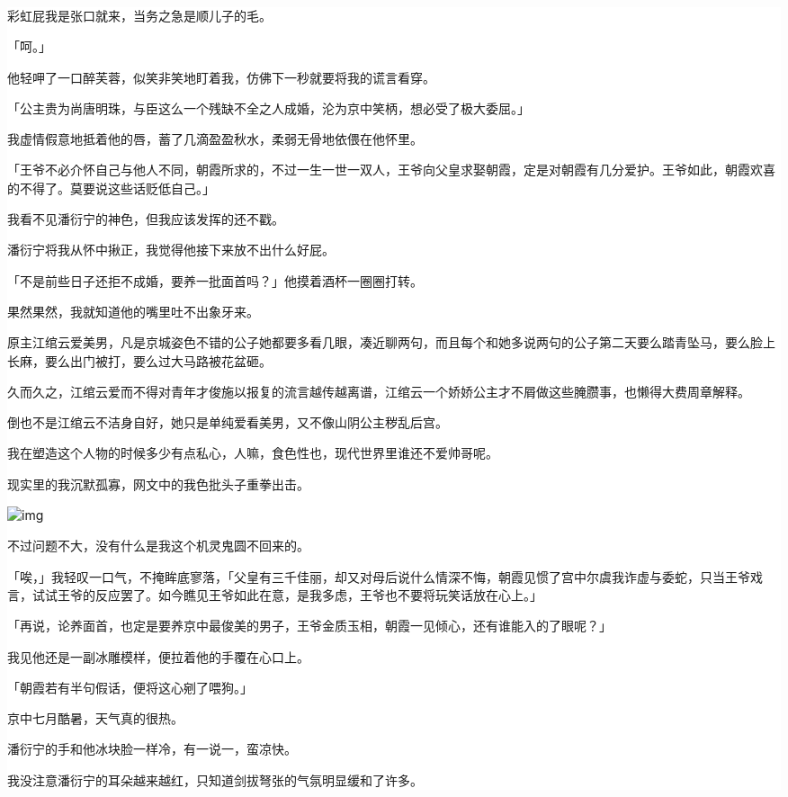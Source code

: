 彩虹屁我是张口就来，当务之急是顺儿子的毛。


「呵。」


他轻呷了一口醉芙蓉，似笑非笑地盯着我，仿佛下一秒就要将我的谎言看穿。


「公主贵为尚唐明珠，与臣这么一个残缺不全之人成婚，沦为京中笑柄，想必受了极大委屈。」


我虚情假意地抵着他的唇，蓄了几滴盈盈秋水，柔弱无骨地依偎在他怀里。


「王爷不必介怀自己与他人不同，朝霞所求的，不过一生一世一双人，王爷向父皇求娶朝霞，定是对朝霞有几分爱护。王爷如此，朝霞欢喜的不得了。莫要说这些话贬低自己。」


我看不见潘衍宁的神色，但我应该发挥的还不戳。


潘衍宁将我从怀中揪正，我觉得他接下来放不出什么好屁。


「不是前些日子还拒不成婚，要养一批面首吗？」他摸着酒杯一圈圈打转。


果然果然，我就知道他的嘴里吐不出象牙来。


原主江绾云爱美男，凡是京城姿色不错的公子她都要多看几眼，凑近聊两句，而且每个和她多说两句的公子第二天要么踏青坠马，要么脸上长麻，要么出门被打，要么过大马路被花盆砸。


久而久之，江绾云爱而不得对青年才俊施以报复的流言越传越离谱，江绾云一个娇娇公主才不屑做这些腌臜事，也懒得大费周章解释。


倒也不是江绾云不洁身自好，她只是单纯爱看美男，又不像山阴公主秽乱后宫。


我在塑造这个人物的时候多少有点私心，人嘛，食色性也，现代世界里谁还不爱帅哥呢。


现实里的我沉默孤寡，网文中的我色批头子重拳出击。


![img](https://pic4.zhimg.com/v2-e649e762b3259cf185bd221dff3406f2.webp)

不过问题不大，没有什么是我这个机灵鬼圆不回来的。


「唉，」我轻叹一口气，不掩眸底寥落，「父皇有三千佳丽，却又对母后说什么情深不悔，朝霞见惯了宫中尔虞我诈虚与委蛇，只当王爷戏言，试试王爷的反应罢了。如今瞧见王爷如此在意，是我多虑，王爷也不要将玩笑话放在心上。」


「再说，论养面首，也定是要养京中最俊美的男子，王爷金质玉相，朝霞一见倾心，还有谁能入的了眼呢？」


我见他还是一副冰雕模样，便拉着他的手覆在心口上。


「朝霞若有半句假话，便将这心剜了喂狗。」


京中七月酷暑，天气真的很热。


潘衍宁的手和他冰块脸一样冷，有一说一，蛮凉快。


我没注意潘衍宁的耳朵越来越红，只知道剑拔弩张的气氛明显缓和了许多。
